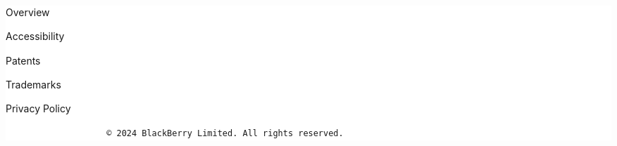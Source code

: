 









Overview


Accessibility


Patents


Trademarks


Privacy Policy










                        © 2024 BlackBerry Limited. All rights reserved.
                    














